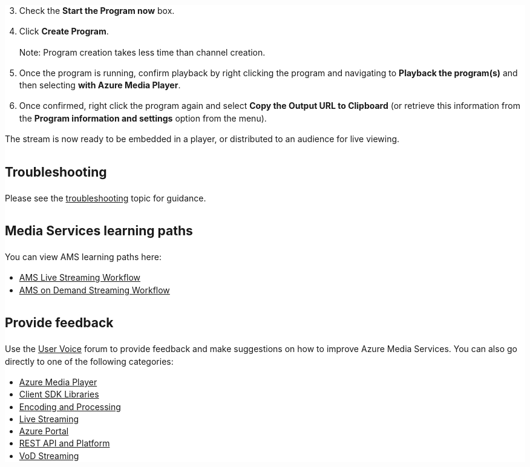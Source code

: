 3. Check the **Start the Program now** box.
4. Click **Create Program**.  

    Note: Program creation takes less time than channel creation.    

5. Once the program is running, confirm playback by right clicking the program and navigating to **Playback the program(s)** and then selecting **with Azure Media Player**.  

6. Once confirmed, right click the program again and select **Copy the Output URL to Clipboard** (or retrieve this information from the **Program information and settings** option from the menu). 

The stream is now ready to be embedded in a player, or distributed to an audience for live viewing.  

## Troubleshooting
Please see the [troubleshooting](media-services-troubleshooting-live-streaming.md) topic for guidance. 

## Media Services learning paths
You can view AMS learning paths here:

- [AMS Live Streaming Workflow](https://azure.microsoft.com/documentation/learning-paths/media-services-streaming-live/)
- [AMS on Demand Streaming Workflow](https://azure.microsoft.com/documentation/learning-paths/media-services-streaming-on-demand/)

## Provide feedback
Use the [User Voice](http://go.microsoft.com/fwlink/?linkid=698785&clcid=0x409) forum to provide feedback and make suggestions on how to improve Azure Media Services. You can also go directly to one of the following categories: 

- [Azure Media Player](https://feedback.azure.com/forums/169396-media-services/category/109320-azure-media-player/)
- [Client SDK Libraries](https://feedback.azure.com/forums/169396-media-services/category/144435-client-sdks/)
- [Encoding and Processing](https://feedback.azure.com/forums/169396-media-services/category/144411-encoding-and-processing/)
- [Live Streaming](https://feedback.azure.com/forums/169396-media-services/category/144414-live-streaming/)
- [Azure Portal](https://feedback.azure.com/forums/169396-media-services/category/144432-portal/)
- [REST API and Platform](https://feedback.azure.com/forums/169396-media-services/category/144423-rest-api-and-platform/)
- [VoD Streaming](https://feedback.azure.com/forums/169396-media-services/category/144429-vod-streaming/)

